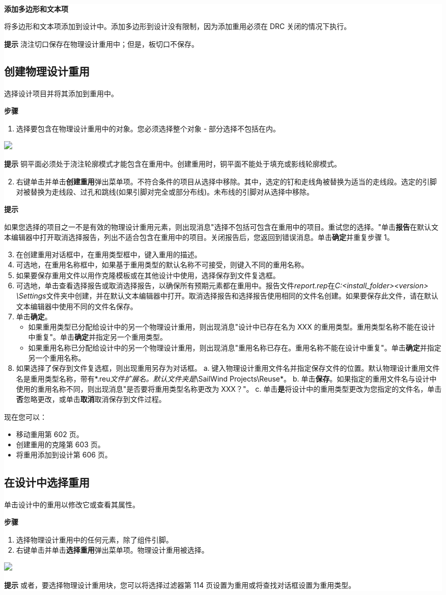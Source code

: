 **添加多边形和文本项**

将多边形和文本项添加到设计中。添加多边形到设计没有限制，因为添加重用必须在 DRC 关闭的情况下执行。

**提示** 浇注切口保存在物理设计重用中；但是，板切口不保存。

## 创建物理设计重用
选择设计项目并将其添加到重用中。

**步骤**

1. 选择要包含在物理设计重用中的对象。您必须选择整个对象 - 部分选择不包括在内。

![](/layout/guide/26/_page_7_Picture_12.jpeg)

**提示** 铜平面必须处于浇注轮廓模式才能包含在重用中。创建重用时，铜平面不能处于填充或影线轮廓模式。

2. 右键单击并单击**创建重用**弹出菜单项。不符合条件的项目从选择中移除。其中，选定的钉和走线角被替换为适当的走线段。选定的引脚对被替换为走线段、过孔和跳线(如果引脚对完全或部分布线)。未布线的引脚对从选择中移除。

**提示**

如果您选择的项目之一不是有效的物理设计重用元素，则出现消息"选择不包括可包含在重用中的项目。重试您的选择。"单击**报告**在默认文本编辑器中打开取消选择报告，列出不适合包含在重用中的项目。关闭报告后，您返回到错误消息。单击**确定**并重复步骤 1。

3. 在创建重用对话框中，在重用类型框中，键入重用的描述。
4. 可选地，在重用名称框中，如果基于重用类型的默认名称不可接受，则键入不同的重用名称。
5. 如果要保存重用文件以用作克隆模板或在其他设计中使用，选择保存到文件复选框。
6. 可选地，单击查看选择报告或取消选择报告，以确保所有预期元素都在重用中。报告文件*report.rep*在*C:\<install\_folder>\<version> \Settings*文件夹中创建，并在默认文本编辑器中打开。取消选择报告和选择报告使用相同的文件名创建。如果要保存此文件，请在默认文本编辑器中使用不同的文件名保存。
7. 单击**确定**。
    - 如果重用类型已分配给设计中的另一个物理设计重用，则出现消息"设计中已存在名为 XXX 的重用类型。重用类型名称不能在设计中重复"。单击**确定**并指定另一个重用类型。
    - 如果重用名称已分配给设计中的另一个物理设计重用，则出现消息"重用名称<name>已存在。重用名称不能在设计中重复"。单击**确定**并指定另一个重用名称。
8. 如果选择了保存到文件复选框，则出现重用另存为对话框。
    a. 键入物理设计重用文件名并指定保存文件的位置。默认物理设计重用文件名是重用类型名称，带有*.reu*文件扩展名。默认文件夹是*\SailWind Projects\Reuse*。
    b. 单击**保存**。如果指定的重用文件名与设计中使用的重用名称不同，则出现消息"是否要将重用类型名称更改为 XXX？"。
    c. 单击**是**将设计中的重用类型更改为您指定的文件名，单击**否**忽略更改，或单击**取消**取消保存到文件过程。

现在您可以：

- 移动重用第 602 页。
- 创建重用的克隆第 603 页。
- 将重用添加到设计第 606 页。

## 在设计中选择重用
单击设计中的重用以修改它或查看其属性。

**步骤**

1. 选择物理设计重用中的任何元素，除了组件引脚。
2. 右键单击并单击**选择重用**弹出菜单项。物理设计重用被选择。

![](/layout/guide/26/_page_8_Picture_19.jpeg)

**提示** 或者，要选择物理设计重用块，您可以将选择过滤器第 114 页设置为重用或将查找对话框设置为重用类型。
